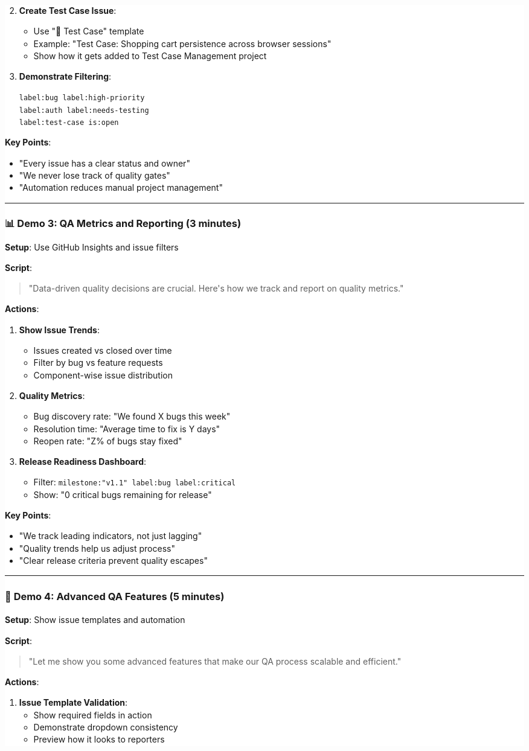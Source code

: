 2. **Create Test Case Issue**:
   - Use "🧪 Test Case" template
   - Example: "Test Case: Shopping cart persistence across browser sessions"
   - Show how it gets added to Test Case Management project

3. **Demonstrate Filtering**:
   ```
   label:bug label:high-priority
   label:auth label:needs-testing
   label:test-case is:open
   ```

**Key Points**:
- "Every issue has a clear status and owner"
- "We never lose track of quality gates"
- "Automation reduces manual project management"

---

### 📊 **Demo 3: QA Metrics and Reporting (3 minutes)**

**Setup**: Use GitHub Insights and issue filters

**Script**:
> "Data-driven quality decisions are crucial. Here's how we track and report on quality metrics."

**Actions**:
1. **Show Issue Trends**:
   - Issues created vs closed over time
   - Filter by bug vs feature requests
   - Component-wise issue distribution

2. **Quality Metrics**:
   - Bug discovery rate: "We found X bugs this week"
   - Resolution time: "Average time to fix is Y days"
   - Reopen rate: "Z% of bugs stay fixed"

3. **Release Readiness Dashboard**:
   - Filter: `milestone:"v1.1" label:bug label:critical`
   - Show: "0 critical bugs remaining for release"

**Key Points**:
- "We track leading indicators, not just lagging"
- "Quality trends help us adjust process"
- "Clear release criteria prevent quality escapes"

---

### 🔧 **Demo 4: Advanced QA Features (5 minutes)**

**Setup**: Show issue templates and automation

**Script**:
> "Let me show you some advanced features that make our QA process scalable and efficient."

**Actions**:
1. **Issue Template Validation**:
   - Show required fields in action
   - Demonstrate dropdown consistency
   - Preview how it looks to reporters
